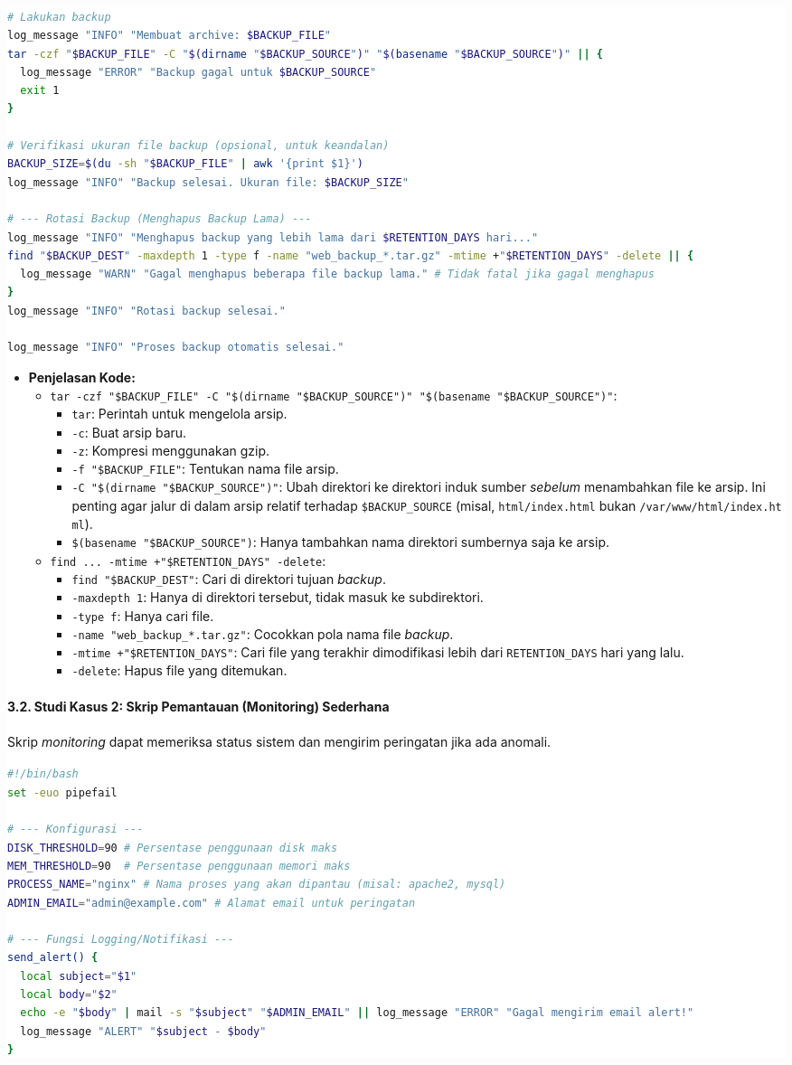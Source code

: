 ```bash
# Lakukan backup
log_message "INFO" "Membuat archive: $BACKUP_FILE"
tar -czf "$BACKUP_FILE" -C "$(dirname "$BACKUP_SOURCE")" "$(basename "$BACKUP_SOURCE")" || {
  log_message "ERROR" "Backup gagal untuk $BACKUP_SOURCE"
  exit 1
}

# Verifikasi ukuran file backup (opsional, untuk keandalan)
BACKUP_SIZE=$(du -sh "$BACKUP_FILE" | awk '{print $1}')
log_message "INFO" "Backup selesai. Ukuran file: $BACKUP_SIZE"

# --- Rotasi Backup (Menghapus Backup Lama) ---
log_message "INFO" "Menghapus backup yang lebih lama dari $RETENTION_DAYS hari..."
find "$BACKUP_DEST" -maxdepth 1 -type f -name "web_backup_*.tar.gz" -mtime +"$RETENTION_DAYS" -delete || {
  log_message "WARN" "Gagal menghapus beberapa file backup lama." # Tidak fatal jika gagal menghapus
}
log_message "INFO" "Rotasi backup selesai."

log_message "INFO" "Proses backup otomatis selesai."
```

* **Penjelasan Kode:**
  * `tar -czf "$BACKUP_FILE" -C "$(dirname "$BACKUP_SOURCE")" "$(basename "$BACKUP_SOURCE")"`:
    * `tar`: Perintah untuk mengelola arsip.
    * `-c`: Buat arsip baru.
    * `-z`: Kompresi menggunakan gzip.
    * `-f "$BACKUP_FILE"`: Tentukan nama file arsip.
    * `-C "$(dirname "$BACKUP_SOURCE")"`: Ubah direktori ke direktori induk sumber *sebelum* menambahkan file ke arsip. Ini penting agar jalur di dalam arsip relatif terhadap `$BACKUP_SOURCE` (misal, `html/index.html` bukan `/var/www/html/index.html`).
    * `$(basename "$BACKUP_SOURCE")`: Hanya tambahkan nama direktori sumbernya saja ke arsip.
  * `find ... -mtime +"$RETENTION_DAYS" -delete`:
    * `find "$BACKUP_DEST"`: Cari di direktori tujuan *backup*.
    * `-maxdepth 1`: Hanya di direktori tersebut, tidak masuk ke subdirektori.
    * `-type f`: Hanya cari file.
    * `-name "web_backup_*.tar.gz"`: Cocokkan pola nama file *backup*.
    * `-mtime +"$RETENTION_DAYS"`: Cari file yang terakhir dimodifikasi lebih dari `RETENTION_DAYS` hari yang lalu.
    * `-delete`: Hapus file yang ditemukan.

#### **3.2. Studi Kasus 2: Skrip Pemantauan (Monitoring) Sederhana**

Skrip *monitoring* dapat memeriksa status sistem dan mengirim peringatan jika ada anomali.

```bash
#!/bin/bash
set -euo pipefail

# --- Konfigurasi ---
DISK_THRESHOLD=90 # Persentase penggunaan disk maks
MEM_THRESHOLD=90  # Persentase penggunaan memori maks
PROCESS_NAME="nginx" # Nama proses yang akan dipantau (misal: apache2, mysql)
ADMIN_EMAIL="admin@example.com" # Alamat email untuk peringatan

# --- Fungsi Logging/Notifikasi ---
send_alert() {
  local subject="$1"
  local body="$2"
  echo -e "$body" | mail -s "$subject" "$ADMIN_EMAIL" || log_message "ERROR" "Gagal mengirim email alert!"
  log_message "ALERT" "$subject - $body"
}
```